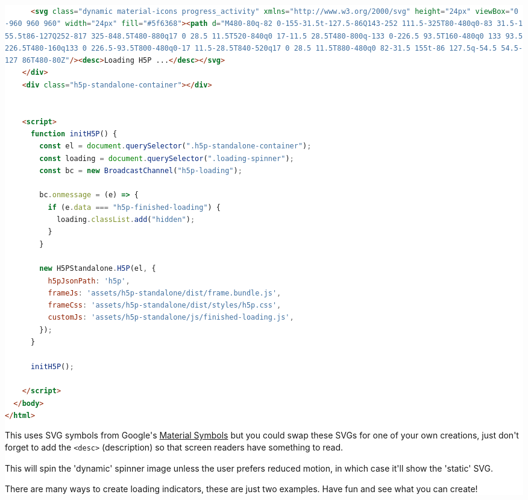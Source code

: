 ```html
      <svg class="dynamic material-icons progress_activity" xmlns="http://www.w3.org/2000/svg" height="24px" viewBox="0 -960 960 960" width="24px" fill="#5f6368"><path d="M480-80q-82 0-155-31.5t-127.5-86Q143-252 111.5-325T80-480q0-83 31.5-155.5t86-127Q252-817 325-848.5T480-880q17 0 28.5 11.5T520-840q0 17-11.5 28.5T480-800q-133 0-226.5 93.5T160-480q0 133 93.5 226.5T480-160q133 0 226.5-93.5T800-480q0-17 11.5-28.5T840-520q17 0 28.5 11.5T880-480q0 82-31.5 155t-86 127.5q-54.5 54.5-127 86T480-80Z"/><desc>Loading H5P ...</desc></svg>
    </div>
    <div class="h5p-standalone-container"></div>


    <script>
      function initH5P() {
        const el = document.querySelector(".h5p-standalone-container");
        const loading = document.querySelector(".loading-spinner");
        const bc = new BroadcastChannel("h5p-loading");

        bc.onmessage = (e) => {
          if (e.data === "h5p-finished-loading") {
            loading.classList.add("hidden");
          }
        }

        new H5PStandalone.H5P(el, {
          h5pJsonPath: 'h5p',
          frameJs: 'assets/h5p-standalone/dist/frame.bundle.js',
          frameCss: 'assets/h5p-standalone/dist/styles/h5p.css',
          customJs: 'assets/h5p-standalone/js/finished-loading.js',
        });
      }

      initH5P();

    </script>
  </body>
</html>
```

This uses SVG symbols from Google's [Material Symbols](https://fonts.google.com/icons?selected=Material+Symbols+Outlined:progress_activity:FILL@0;wght@400;GRAD@0;opsz@24&icon.query=loading&icon.size=24&icon.color=%235f6368)
but you could swap these SVGs for one of your own creations, just
don't forget to add the `<desc>` (description) so that screen readers
have something to read.

This will spin the 'dynamic' spinner image unless the user prefers
reduced motion, in which case it'll show the 'static' SVG.

There are many ways to create loading indicators, these are just
two examples.  Have fun and see what you can create!

